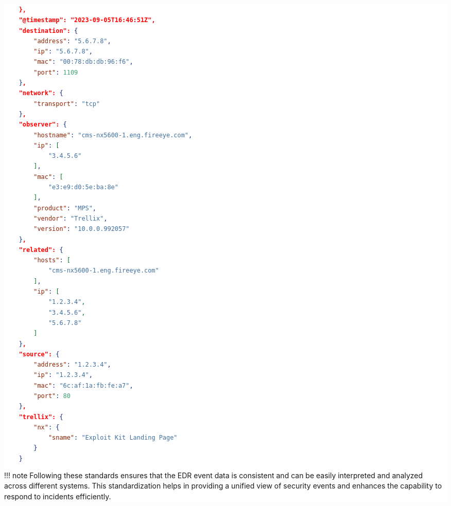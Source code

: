 ```json
    },
    "@timestamp": "2023-09-05T16:46:51Z",
    "destination": {
        "address": "5.6.7.8",
        "ip": "5.6.7.8",
        "mac": "00:78:db:db:96:f6",
        "port": 1109
    },
    "network": {
        "transport": "tcp"
    },
    "observer": {
        "hostname": "cms-nx5600-1.eng.fireeye.com",
        "ip": [
            "3.4.5.6"
        ],
        "mac": [
            "e3:e9:d0:5e:ba:8e"
        ],
        "product": "MPS",
        "vendor": "Trellix",
        "version": "10.0.0.992057"
    },
    "related": {
        "hosts": [
            "cms-nx5600-1.eng.fireeye.com"
        ],
        "ip": [
            "1.2.3.4",
            "3.4.5.6",
            "5.6.7.8"
        ]
    },
    "source": {
        "address": "1.2.3.4",
        "ip": "1.2.3.4",
        "mac": "6c:af:1a:fb:fe:a7",
        "port": 80
    },
    "trellix": {
        "nx": {
            "sname": "Exploit Kit Landing Page"
        }
    }
```

!!! note
    Following these standards ensures that the EDR event data is consistent and can be easily interpreted and analyzed across different systems. This standardization helps in providing a unified view of security events and enhances the capability to respond to incidents efficiently.